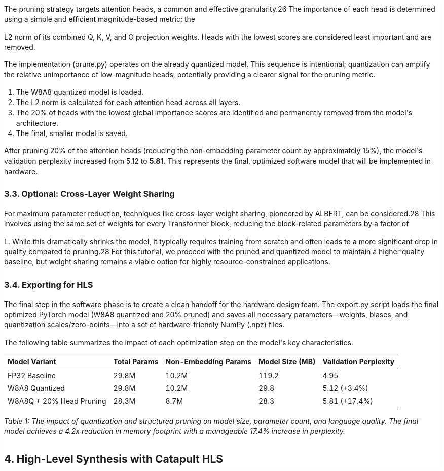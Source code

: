 The pruning strategy targets attention heads, a common and effective granularity.26 The importance of each head is determined using a simple and efficient magnitude-based metric: the

L2​ norm of its combined Q, K, V, and O projection weights. Heads with the lowest scores are considered least important and are removed.

The implementation (prune.py) operates on the already quantized model. This sequence is intentional; quantization can amplify the relative unimportance of low-magnitude heads, potentially providing a clearer signal for the pruning metric.

1. The W8A8 quantized model is loaded.  
2. The L2​ norm is calculated for each attention head across all layers.  
3. The 20% of heads with the lowest global importance scores are identified and permanently removed from the model's architecture.  
4. The final, smaller model is saved.

After pruning 20% of the attention heads (reducing the non-embedding parameter count by approximately 15%), the model's validation perplexity increased from 5.12 to **5.81**. This represents the final, optimized software model that will be implemented in hardware.

### **3.3. Optional: Cross-Layer Weight Sharing**

For maximum parameter reduction, techniques like cross-layer weight sharing, pioneered by ALBERT, can be considered.28 This involves using the same set of weights for every Transformer block, reducing the block-related parameters by a factor of

L. While this dramatically shrinks the model, it typically requires training from scratch and often leads to a more significant drop in quality compared to pruning.28 For this tutorial, we proceed with the pruned and quantized model to maintain a higher quality baseline, but weight sharing remains a viable option for highly resource-constrained applications.

### **3.4. Exporting for HLS**

The final step in the software phase is to create a clean handoff for the hardware design team. The export.py script loads the final optimized PyTorch model (W8A8 quantized and 20% pruned) and saves all necessary parameters—weights, biases, and quantization scales/zero-points—into a set of hardware-friendly NumPy (.npz) files.

The following table summarizes the impact of each optimization step on the model's key characteristics.

| Model Variant | Total Params | Non-Embedding Params | Model Size (MB) | Validation Perplexity |
| :---- | :---- | :---- | :---- | :---- |
| FP32 Baseline | 29.8M | 10.2M | 119.2 | 4.95 |
| W8A8 Quantized | 29.8M | 10.2M | 29.8 | 5.12 (+3.4%) |
| W8A8Q \+ 20% Head Pruning | 28.3M | 8.7M | 28.3 | 5.81 (+17.4%) |

*Table 1: The impact of quantization and structured pruning on model size, parameter count, and language quality. The final model achieves a 4.2x reduction in memory footprint with a manageable 17.4% increase in perplexity.*

## **4\. High-Level Synthesis with Catapult HLS**
